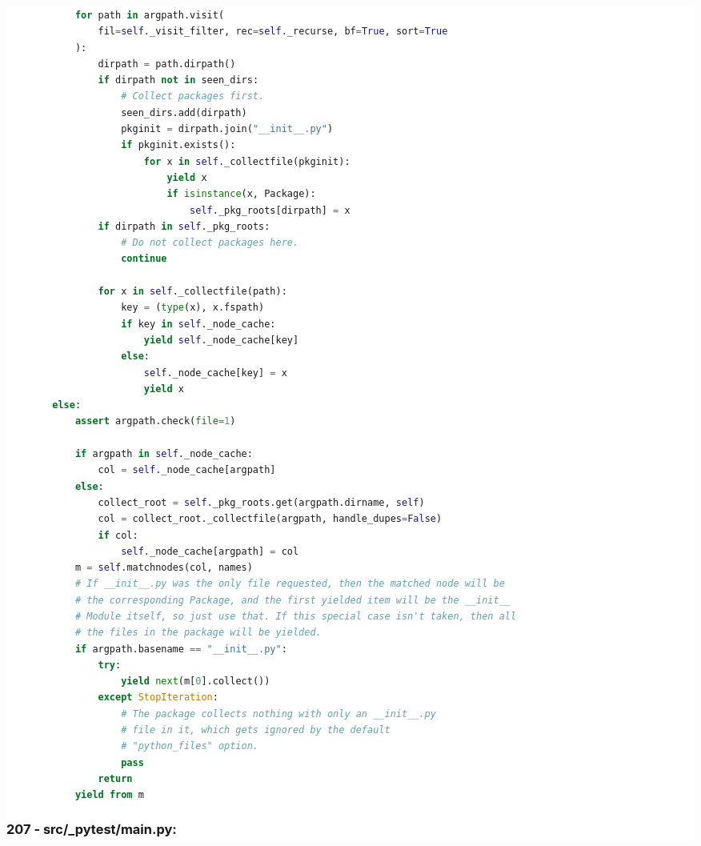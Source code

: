 ```python
            for path in argpath.visit(
                fil=self._visit_filter, rec=self._recurse, bf=True, sort=True
            ):
                dirpath = path.dirpath()
                if dirpath not in seen_dirs:
                    # Collect packages first.
                    seen_dirs.add(dirpath)
                    pkginit = dirpath.join("__init__.py")
                    if pkginit.exists():
                        for x in self._collectfile(pkginit):
                            yield x
                            if isinstance(x, Package):
                                self._pkg_roots[dirpath] = x
                if dirpath in self._pkg_roots:
                    # Do not collect packages here.
                    continue

                for x in self._collectfile(path):
                    key = (type(x), x.fspath)
                    if key in self._node_cache:
                        yield self._node_cache[key]
                    else:
                        self._node_cache[key] = x
                        yield x
        else:
            assert argpath.check(file=1)

            if argpath in self._node_cache:
                col = self._node_cache[argpath]
            else:
                collect_root = self._pkg_roots.get(argpath.dirname, self)
                col = collect_root._collectfile(argpath, handle_dupes=False)
                if col:
                    self._node_cache[argpath] = col
            m = self.matchnodes(col, names)
            # If __init__.py was the only file requested, then the matched node will be
            # the corresponding Package, and the first yielded item will be the __init__
            # Module itself, so just use that. If this special case isn't taken, then all
            # the files in the package will be yielded.
            if argpath.basename == "__init__.py":
                try:
                    yield next(m[0].collect())
                except StopIteration:
                    # The package collects nothing with only an __init__.py
                    # file in it, which gets ignored by the default
                    # "python_files" option.
                    pass
                return
            yield from m
```
### 207 - src/_pytest/main.py:
